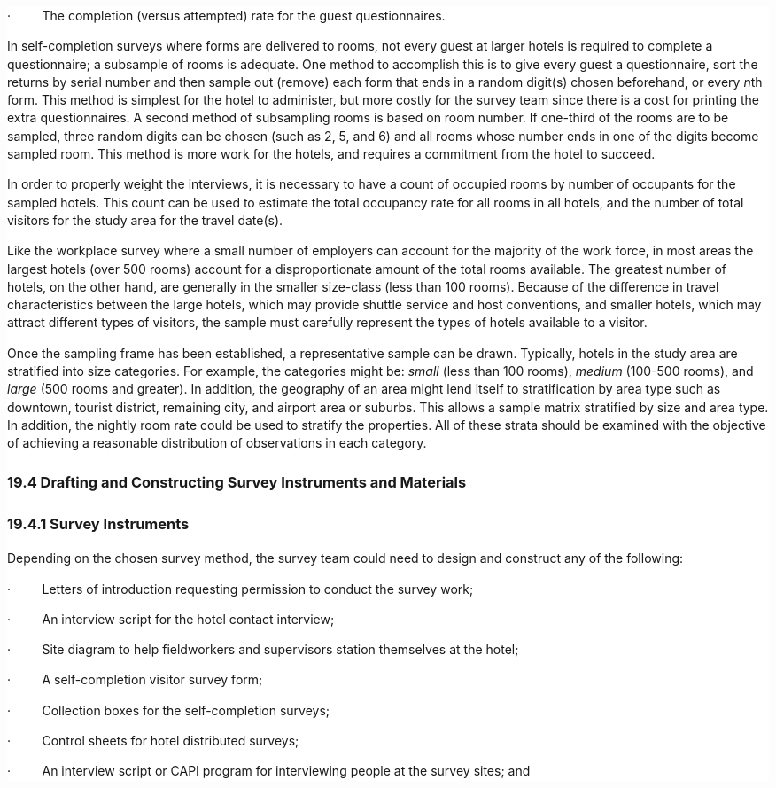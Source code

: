 ·         The completion (versus attempted) rate for the guest questionnaires.

In self-completion surveys where forms are delivered to rooms, not every guest at larger hotels is required to complete a questionnaire; a subsample of rooms is adequate. One method to accomplish this is to give every guest a questionnaire, sort the returns by serial number and then sample out (remove) each form that ends in a random digit(s) chosen beforehand, or every *n*th form. This method is simplest for the hotel to administer, but more costly for the survey team since there is a cost for printing the extra questionnaires. A second method of subsampling rooms is based on room number. If one-third of the rooms are to be sampled, three random digits can be chosen (such as 2, 5, and 6) and all rooms whose number ends in one of the digits become sampled room. This method is more work for the hotels, and requires a commitment from the hotel to succeed.

In order to properly weight the interviews, it is necessary to have a count of occupied rooms by number of occupants for the sampled hotels. This count can be used to estimate the total occupancy rate for all rooms in all hotels, and the number of total visitors for the study area for the travel date(s).

Like the workplace survey where a small number of employers can account for the majority of the work force, in most areas the largest hotels (over 500 rooms) account for a disproportionate amount of the total rooms available. The greatest number of hotels, on the other hand, are generally in the smaller size-class (less than 100 rooms). Because of the difference in travel characteristics between the large hotels, which may provide shuttle service and host conventions, and smaller hotels, which may attract different types of visitors, the sample must carefully represent the types of hotels available to a visitor.

Once the sampling frame has been established, a representative sample can be drawn. Typically, hotels in the study area are stratified into size categories. For example, the categories might be: *small* (less than 100 rooms), *medium* (100-500 rooms), and *large* (500 rooms and greater). In addition, the geography of an area might lend itself to stratification by area type such as downtown, tourist district, remaining city, and airport area or suburbs. This allows a sample matrix stratified by size and area type. In addition, the nightly room rate could be used to stratify the properties. All of these strata should be examined with the objective of achieving a reasonable distribution of observations in each category.

### 19.4 Drafting and Constructing Survey Instruments and Materials

### 19.4.1 Survey Instruments

Depending on the chosen survey method, the survey team could need to design and construct any of the following:

·         Letters of introduction requesting permission to conduct the survey work;

·         An interview script for the hotel contact interview;

·         Site diagram to help fieldworkers and supervisors station themselves at the hotel;

·         A self-completion visitor survey form;

·         Collection boxes for the self-completion surveys;

·         Control sheets for hotel distributed surveys;

·         An interview script or CAPI program for interviewing people at the survey sites; and
